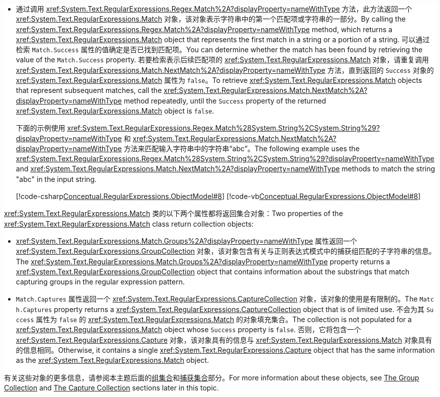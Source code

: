 - <span data-ttu-id="a67d9-211">通过调用 <xref:System.Text.RegularExpressions.Regex.Match%2A?displayProperty=nameWithType> 方法，此方法返回一个 <xref:System.Text.RegularExpressions.Match> 对象，该对象表示字符串中的第一个匹配项或字符串的一部分。</span><span class="sxs-lookup"><span data-stu-id="a67d9-211">By calling the <xref:System.Text.RegularExpressions.Regex.Match%2A?displayProperty=nameWithType> method, which returns a <xref:System.Text.RegularExpressions.Match> object that represents the first match in a string or a portion of a string.</span></span> <span data-ttu-id="a67d9-212">可以通过检索 `Match.Success` 属性的值确定是否已找到匹配项。</span><span class="sxs-lookup"><span data-stu-id="a67d9-212">You can determine whether the match has been found by retrieving the value of the `Match.Success` property.</span></span> <span data-ttu-id="a67d9-213">若要检索表示后续匹配项的 <xref:System.Text.RegularExpressions.Match> 对象，请重复调用 <xref:System.Text.RegularExpressions.Match.NextMatch%2A?displayProperty=nameWithType> 方法，直到返回的 `Success` 对象的 <xref:System.Text.RegularExpressions.Match> 属性为 `false`。</span><span class="sxs-lookup"><span data-stu-id="a67d9-213">To retrieve <xref:System.Text.RegularExpressions.Match> objects that represent subsequent matches, call the <xref:System.Text.RegularExpressions.Match.NextMatch%2A?displayProperty=nameWithType> method repeatedly, until the `Success` property of the returned <xref:System.Text.RegularExpressions.Match> object is `false`.</span></span>  
  
     <span data-ttu-id="a67d9-214">下面的示例使用 <xref:System.Text.RegularExpressions.Regex.Match%28System.String%2CSystem.String%29?displayProperty=nameWithType> 和 <xref:System.Text.RegularExpressions.Match.NextMatch%2A?displayProperty=nameWithType> 方法来匹配输入字符串中的字符串“abc”。</span><span class="sxs-lookup"><span data-stu-id="a67d9-214">The following example uses the <xref:System.Text.RegularExpressions.Regex.Match%28System.String%2CSystem.String%29?displayProperty=nameWithType> and <xref:System.Text.RegularExpressions.Match.NextMatch%2A?displayProperty=nameWithType> methods to match the string "abc" in the input string.</span></span>  
  
     [!code-csharp[Conceptual.RegularExpressions.ObjectModel#8](../../../samples/snippets/csharp/VS_Snippets_CLR/conceptual.regularexpressions.objectmodel/cs/match3.cs#8)]
     [!code-vb[Conceptual.RegularExpressions.ObjectModel#8](../../../samples/snippets/visualbasic/VS_Snippets_CLR/conceptual.regularexpressions.objectmodel/vb/match3.vb#8)]  
  
 <span data-ttu-id="a67d9-215"><xref:System.Text.RegularExpressions.Match> 类的以下两个属性都将返回集合对象：</span><span class="sxs-lookup"><span data-stu-id="a67d9-215">Two properties of the <xref:System.Text.RegularExpressions.Match> class return collection objects:</span></span>  
  
- <span data-ttu-id="a67d9-216"><xref:System.Text.RegularExpressions.Match.Groups%2A?displayProperty=nameWithType> 属性返回一个 <xref:System.Text.RegularExpressions.GroupCollection> 对象，该对象包含有关与正则表达式模式中的捕获组匹配的子字符串的信息。</span><span class="sxs-lookup"><span data-stu-id="a67d9-216">The <xref:System.Text.RegularExpressions.Match.Groups%2A?displayProperty=nameWithType> property returns a <xref:System.Text.RegularExpressions.GroupCollection> object that contains information about the substrings that match capturing groups in the regular expression pattern.</span></span>  
  
- <span data-ttu-id="a67d9-217">`Match.Captures` 属性返回一个 <xref:System.Text.RegularExpressions.CaptureCollection> 对象，该对象的使用是有限制的。</span><span class="sxs-lookup"><span data-stu-id="a67d9-217">The `Match.Captures` property returns a <xref:System.Text.RegularExpressions.CaptureCollection> object that is of limited use.</span></span> <span data-ttu-id="a67d9-218">不会为其 `Success` 属性为 `false` 的 <xref:System.Text.RegularExpressions.Match> 的对象填充集合。</span><span class="sxs-lookup"><span data-stu-id="a67d9-218">The collection is not populated for a <xref:System.Text.RegularExpressions.Match> object whose `Success` property is `false`.</span></span> <span data-ttu-id="a67d9-219">否则，它将包含一个 <xref:System.Text.RegularExpressions.Capture> 对象，该对象具有的信息与 <xref:System.Text.RegularExpressions.Match> 对象具有的信息相同。</span><span class="sxs-lookup"><span data-stu-id="a67d9-219">Otherwise, it contains a single <xref:System.Text.RegularExpressions.Capture> object that has the same information as the <xref:System.Text.RegularExpressions.Match> object.</span></span>  
  
 <span data-ttu-id="a67d9-220">有关这些对象的更多信息，请参阅本主题后面的[组集合](#GroupCollection)和[捕获集合](#CaptureCollection)部分。</span><span class="sxs-lookup"><span data-stu-id="a67d9-220">For more information about these objects, see [The Group Collection](#GroupCollection) and [The Capture Collection](#CaptureCollection) sections later in this topic.</span></span>  
  